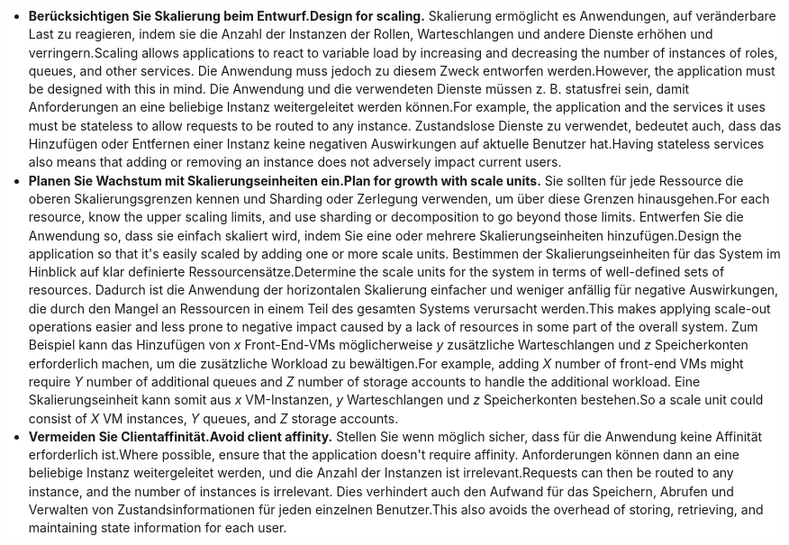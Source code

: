 - <span data-ttu-id="f7902-221">**Berücksichtigen Sie Skalierung beim Entwurf.**</span><span class="sxs-lookup"><span data-stu-id="f7902-221">**Design for scaling.**</span></span> <span data-ttu-id="f7902-222">Skalierung ermöglicht es Anwendungen, auf veränderbare Last zu reagieren, indem sie die Anzahl der Instanzen der Rollen, Warteschlangen und andere Dienste erhöhen und verringern.</span><span class="sxs-lookup"><span data-stu-id="f7902-222">Scaling allows applications to react to variable load by increasing and decreasing the number of instances of roles, queues, and other services.</span></span> <span data-ttu-id="f7902-223">Die Anwendung muss jedoch zu diesem Zweck entworfen werden.</span><span class="sxs-lookup"><span data-stu-id="f7902-223">However, the application must be designed with this in mind.</span></span> <span data-ttu-id="f7902-224">Die Anwendung und die verwendeten Dienste müssen z. B. statusfrei sein, damit Anforderungen an eine beliebige Instanz weitergeleitet werden können.</span><span class="sxs-lookup"><span data-stu-id="f7902-224">For example, the application and the services it uses must be stateless to allow requests to be routed to any instance.</span></span> <span data-ttu-id="f7902-225">Zustandslose Dienste zu verwendet, bedeutet auch, dass das Hinzufügen oder Entfernen einer Instanz keine negativen Auswirkungen auf aktuelle Benutzer hat.</span><span class="sxs-lookup"><span data-stu-id="f7902-225">Having stateless services also means that adding or removing an instance does not adversely impact current users.</span></span>
- <span data-ttu-id="f7902-226">**Planen Sie Wachstum mit Skalierungseinheiten ein.**</span><span class="sxs-lookup"><span data-stu-id="f7902-226">**Plan for growth with scale units.**</span></span> <span data-ttu-id="f7902-227">Sie sollten für jede Ressource die oberen Skalierungsgrenzen kennen und Sharding oder Zerlegung verwenden, um über diese Grenzen hinausgehen.</span><span class="sxs-lookup"><span data-stu-id="f7902-227">For each resource, know the upper scaling limits, and use sharding or decomposition to go beyond those limits.</span></span> <span data-ttu-id="f7902-228">Entwerfen Sie die Anwendung so, dass sie einfach skaliert wird, indem Sie eine oder mehrere Skalierungseinheiten hinzufügen.</span><span class="sxs-lookup"><span data-stu-id="f7902-228">Design the application so that it's easily scaled by adding one or more scale units.</span></span> <span data-ttu-id="f7902-229">Bestimmen der Skalierungseinheiten für das System im Hinblick auf klar definierte Ressourcensätze.</span><span class="sxs-lookup"><span data-stu-id="f7902-229">Determine the scale units for the system in terms of well-defined sets of resources.</span></span> <span data-ttu-id="f7902-230">Dadurch ist die Anwendung der horizontalen Skalierung einfacher und weniger anfällig für negative Auswirkungen, die durch den Mangel an Ressourcen in einem Teil des gesamten Systems verursacht werden.</span><span class="sxs-lookup"><span data-stu-id="f7902-230">This makes applying scale-out operations easier and less prone to negative impact caused by a lack of resources in some part of the overall system.</span></span> <span data-ttu-id="f7902-231">Zum Beispiel kann das Hinzufügen von *x* Front-End-VMs möglicherweise *y* zusätzliche Warteschlangen und *z* Speicherkonten erforderlich machen, um die zusätzliche Workload zu bewältigen.</span><span class="sxs-lookup"><span data-stu-id="f7902-231">For example, adding *X* number of front-end VMs might require *Y* number of additional queues and *Z* number of storage accounts to handle the additional workload.</span></span> <span data-ttu-id="f7902-232">Eine Skalierungseinheit kann somit aus *x* VM-Instanzen, *y* Warteschlangen und *z* Speicherkonten bestehen.</span><span class="sxs-lookup"><span data-stu-id="f7902-232">So a scale unit could consist of *X* VM instances, *Y* queues, and *Z* storage accounts.</span></span>
- <span data-ttu-id="f7902-233">**Vermeiden Sie Clientaffinität.**</span><span class="sxs-lookup"><span data-stu-id="f7902-233">**Avoid client affinity.**</span></span> <span data-ttu-id="f7902-234">Stellen Sie wenn möglich sicher, dass für die Anwendung keine Affinität erforderlich ist.</span><span class="sxs-lookup"><span data-stu-id="f7902-234">Where possible, ensure that the application doesn't require affinity.</span></span> <span data-ttu-id="f7902-235">Anforderungen können dann an eine beliebige Instanz weitergeleitet werden, und die Anzahl der Instanzen ist irrelevant.</span><span class="sxs-lookup"><span data-stu-id="f7902-235">Requests can then be routed to any instance, and the number of instances is irrelevant.</span></span> <span data-ttu-id="f7902-236">Dies verhindert auch den Aufwand für das Speichern, Abrufen und Verwalten von Zustandsinformationen für jeden einzelnen Benutzer.</span><span class="sxs-lookup"><span data-stu-id="f7902-236">This also avoids the overhead of storing, retrieving, and maintaining state information for each user.</span></span>